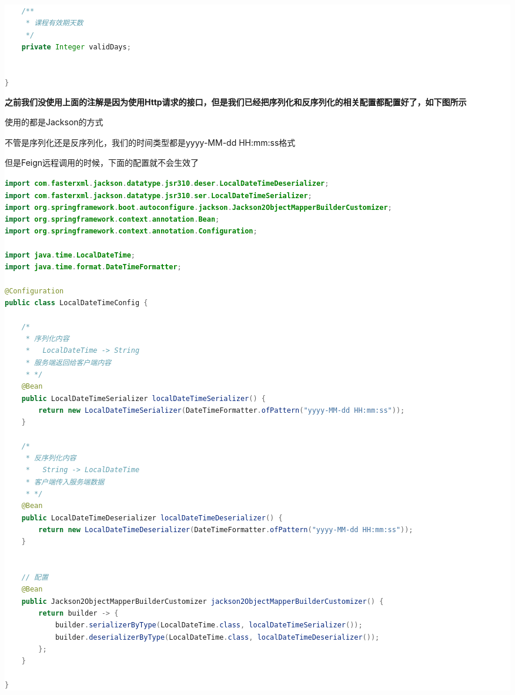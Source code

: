 ```java
    /**
     * 课程有效期天数
     */
    private Integer validDays;


}
```

**之前我们没使用上面的注解是因为使用Http请求的接口，但是我们已经把序列化和反序列化的相关配置都配置好了，如下图所示**

使用的都是Jackson的方式

不管是序列化还是反序列化，我们的时间类型都是yyyy-MM-dd HH:mm:ss格式

但是Feign远程调用的时候，下面的配置就不会生效了

```java
import com.fasterxml.jackson.datatype.jsr310.deser.LocalDateTimeDeserializer;
import com.fasterxml.jackson.datatype.jsr310.ser.LocalDateTimeSerializer;
import org.springframework.boot.autoconfigure.jackson.Jackson2ObjectMapperBuilderCustomizer;
import org.springframework.context.annotation.Bean;
import org.springframework.context.annotation.Configuration;

import java.time.LocalDateTime;
import java.time.format.DateTimeFormatter;

@Configuration
public class LocalDateTimeConfig {

    /*
     * 序列化内容
     *   LocalDateTime -> String
     * 服务端返回给客户端内容
     * */
    @Bean
    public LocalDateTimeSerializer localDateTimeSerializer() {
        return new LocalDateTimeSerializer(DateTimeFormatter.ofPattern("yyyy-MM-dd HH:mm:ss"));
    }

    /*
     * 反序列化内容
     *   String -> LocalDateTime
     * 客户端传入服务端数据
     * */
    @Bean
    public LocalDateTimeDeserializer localDateTimeDeserializer() {
        return new LocalDateTimeDeserializer(DateTimeFormatter.ofPattern("yyyy-MM-dd HH:mm:ss"));
    }


    // 配置
    @Bean
    public Jackson2ObjectMapperBuilderCustomizer jackson2ObjectMapperBuilderCustomizer() {
        return builder -> {
            builder.serializerByType(LocalDateTime.class, localDateTimeSerializer());
            builder.deserializerByType(LocalDateTime.class, localDateTimeDeserializer());
        };
    }

}
```
